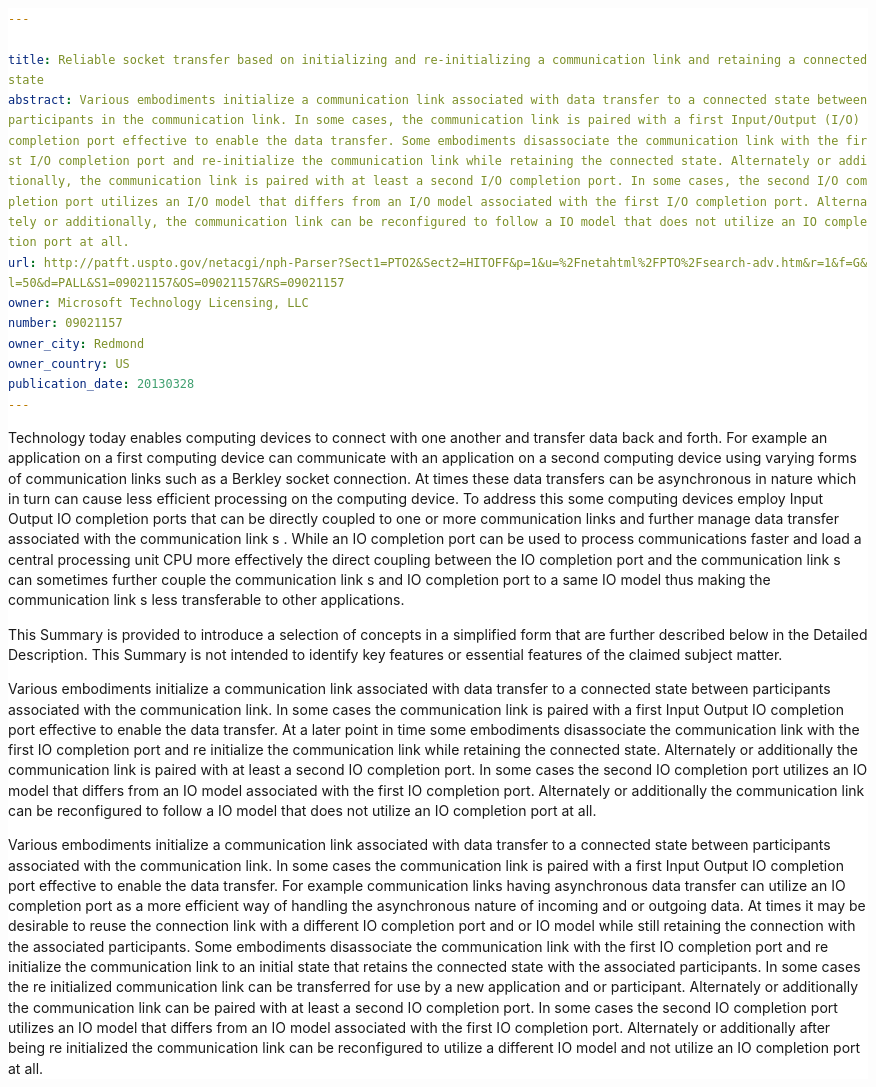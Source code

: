 ```yaml
---

title: Reliable socket transfer based on initializing and re-initializing a communication link and retaining a connected state
abstract: Various embodiments initialize a communication link associated with data transfer to a connected state between participants in the communication link. In some cases, the communication link is paired with a first Input/Output (I/O) completion port effective to enable the data transfer. Some embodiments disassociate the communication link with the first I/O completion port and re-initialize the communication link while retaining the connected state. Alternately or additionally, the communication link is paired with at least a second I/O completion port. In some cases, the second I/O completion port utilizes an I/O model that differs from an I/O model associated with the first I/O completion port. Alternately or additionally, the communication link can be reconfigured to follow a IO model that does not utilize an IO completion port at all.
url: http://patft.uspto.gov/netacgi/nph-Parser?Sect1=PTO2&Sect2=HITOFF&p=1&u=%2Fnetahtml%2FPTO%2Fsearch-adv.htm&r=1&f=G&l=50&d=PALL&S1=09021157&OS=09021157&RS=09021157
owner: Microsoft Technology Licensing, LLC
number: 09021157
owner_city: Redmond
owner_country: US
publication_date: 20130328
---
```

Technology today enables computing devices to connect with one another and transfer data back and forth. For example an application on a first computing device can communicate with an application on a second computing device using varying forms of communication links such as a Berkley socket connection. At times these data transfers can be asynchronous in nature which in turn can cause less efficient processing on the computing device. To address this some computing devices employ Input Output IO completion ports that can be directly coupled to one or more communication links and further manage data transfer associated with the communication link s . While an IO completion port can be used to process communications faster and load a central processing unit CPU more effectively the direct coupling between the IO completion port and the communication link s can sometimes further couple the communication link s and IO completion port to a same IO model thus making the communication link s less transferable to other applications.

This Summary is provided to introduce a selection of concepts in a simplified form that are further described below in the Detailed Description. This Summary is not intended to identify key features or essential features of the claimed subject matter.

Various embodiments initialize a communication link associated with data transfer to a connected state between participants associated with the communication link. In some cases the communication link is paired with a first Input Output IO completion port effective to enable the data transfer. At a later point in time some embodiments disassociate the communication link with the first IO completion port and re initialize the communication link while retaining the connected state. Alternately or additionally the communication link is paired with at least a second IO completion port. In some cases the second IO completion port utilizes an IO model that differs from an IO model associated with the first IO completion port. Alternately or additionally the communication link can be reconfigured to follow a IO model that does not utilize an IO completion port at all.

Various embodiments initialize a communication link associated with data transfer to a connected state between participants associated with the communication link. In some cases the communication link is paired with a first Input Output IO completion port effective to enable the data transfer. For example communication links having asynchronous data transfer can utilize an IO completion port as a more efficient way of handling the asynchronous nature of incoming and or outgoing data. At times it may be desirable to reuse the connection link with a different IO completion port and or IO model while still retaining the connection with the associated participants. Some embodiments disassociate the communication link with the first IO completion port and re initialize the communication link to an initial state that retains the connected state with the associated participants. In some cases the re initialized communication link can be transferred for use by a new application and or participant. Alternately or additionally the communication link can be paired with at least a second IO completion port. In some cases the second IO completion port utilizes an IO model that differs from an IO model associated with the first IO completion port. Alternately or additionally after being re initialized the communication link can be reconfigured to utilize a different IO model and not utilize an IO completion port at all.
